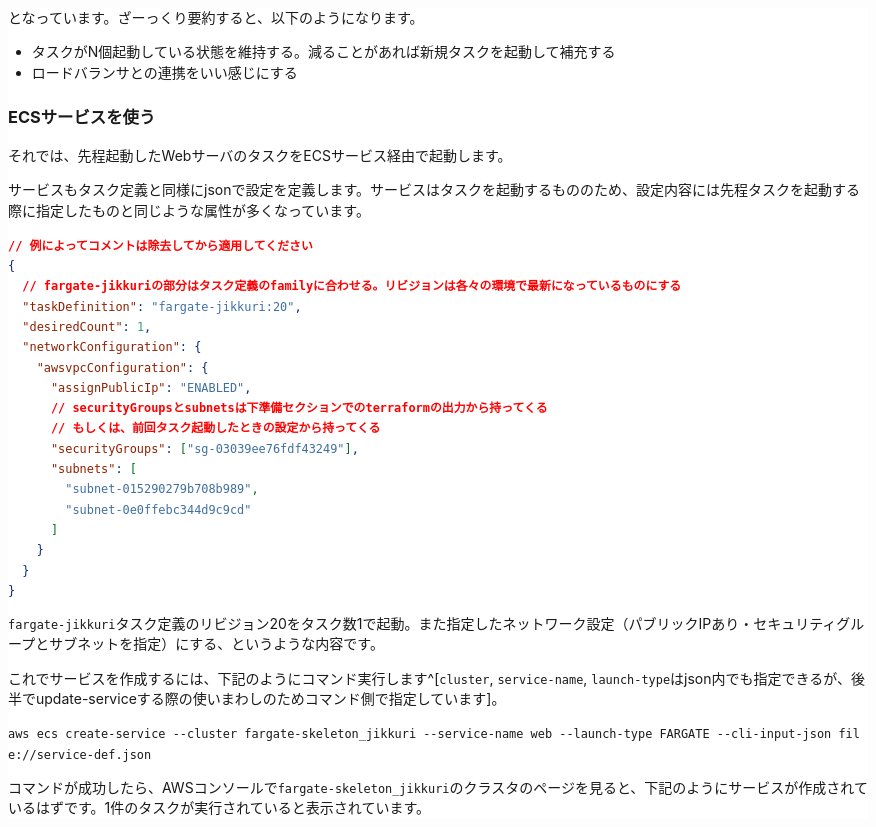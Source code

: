 となっています。ざーっくり要約すると、以下のようになります。
* タスクがN個起動している状態を維持する。減ることがあれば新規タスクを起動して補充する
* ロードバランサとの連携をいい感じにする

### ECSサービスを使う
それでは、先程起動したWebサーバのタスクをECSサービス経由で起動します。

サービスもタスク定義と同様にjsonで設定を定義します。サービスはタスクを起動するもののため、設定内容には先程タスクを起動する際に指定したものと同じような属性が多くなっています。

```json:service-def.json
// 例によってコメントは除去してから適用してください
{
  // fargate-jikkuriの部分はタスク定義のfamilyに合わせる。リビジョンは各々の環境で最新になっているものにする
  "taskDefinition": "fargate-jikkuri:20",
  "desiredCount": 1,
  "networkConfiguration": {
    "awsvpcConfiguration": {
      "assignPublicIp": "ENABLED",
      // securityGroupsとsubnetsは下準備セクションでのterraformの出力から持ってくる
      // もしくは、前回タスク起動したときの設定から持ってくる
      "securityGroups": ["sg-03039ee76fdf43249"],
      "subnets": [
        "subnet-015290279b708b989",
        "subnet-0e0ffebc344d9c9cd"
      ]
    }
  }
}
```

`fargate-jikkuri`タスク定義のリビジョン20をタスク数1で起動。また指定したネットワーク設定（パブリックIPあり・セキュリティグループとサブネットを指定）にする、というような内容です。

これでサービスを作成するには、下記のようにコマンド実行します^[`cluster`, `service-name`, `launch-type`はjson内でも指定できるが、後半でupdate-serviceする際の使いまわしのためコマンド側で指定しています]。

```
aws ecs create-service --cluster fargate-skeleton_jikkuri --service-name web --launch-type FARGATE --cli-input-json file://service-def.json
```

コマンドが成功したら、AWSコンソールで`fargate-skeleton_jikkuri`のクラスタのページを見ると、下記のようにサービスが作成されているはずです。1件のタスクが実行されていると表示されています。

